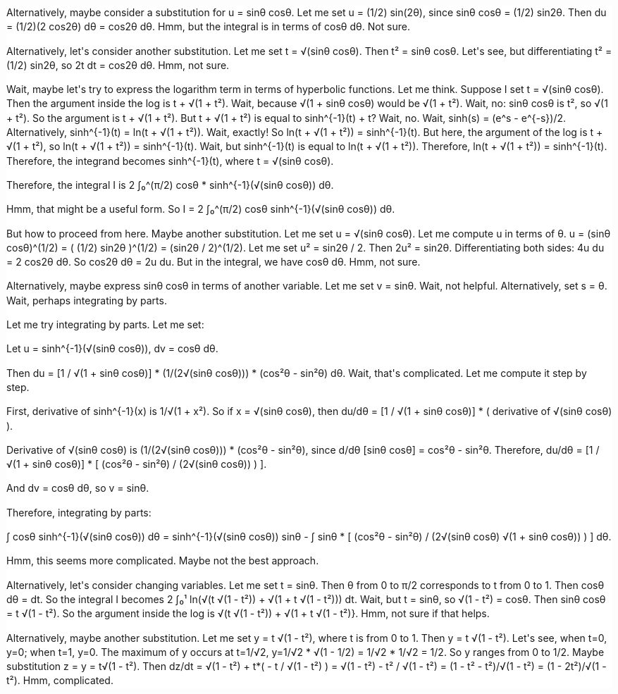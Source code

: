 Alternatively, maybe consider a substitution for u = sinθ cosθ. Let me set u = (1/2) sin(2θ), since sinθ cosθ = (1/2) sin2θ. Then du = (1/2)(2 cos2θ) dθ = cos2θ dθ. Hmm, but the integral is in terms of cosθ dθ. Not sure.

Alternatively, let's consider another substitution. Let me set t = √(sinθ cosθ). Then t² = sinθ cosθ. Let's see, but differentiating t² = (1/2) sin2θ, so 2t dt = cos2θ dθ. Hmm, not sure.

Wait, maybe let's try to express the logarithm term in terms of hyperbolic functions. Let me think. Suppose I set t = √(sinθ cosθ). Then the argument inside the log is t + √(1 + t²). Wait, because √(1 + sinθ cosθ) would be √(1 + t²). Wait, no: sinθ cosθ is t², so √(1 + t²). So the argument is t + √(1 + t²). But t + √(1 + t²) is equal to sinh^{-1}(t) + t? Wait, no. Wait, sinh(s) = (e^s - e^{-s})/2. Alternatively, sinh^{-1}(t) = ln(t + √(1 + t²)). Wait, exactly! So ln(t + √(1 + t²)) = sinh^{-1}(t). But here, the argument of the log is t + √(1 + t²), so ln(t + √(1 + t²)) = sinh^{-1}(t). Wait, but sinh^{-1}(t) is equal to ln(t + √(1 + t²)). Therefore, ln(t + √(1 + t²)) = sinh^{-1}(t). Therefore, the integrand becomes sinh^{-1}(t), where t = √(sinθ cosθ).

Therefore, the integral I is 2 ∫₀^(π/2) cosθ * sinh^{-1}(√(sinθ cosθ)) dθ.

Hmm, that might be a useful form. So I = 2 ∫₀^(π/2) cosθ sinh^{-1}(√(sinθ cosθ)) dθ.

But how to proceed from here. Maybe another substitution. Let me set u = √(sinθ cosθ). Let me compute u in terms of θ. u = (sinθ cosθ)^(1/2) = ( (1/2) sin2θ )^(1/2) = (sin2θ / 2)^(1/2). Let me set u² = sin2θ / 2. Then 2u² = sin2θ. Differentiating both sides: 4u du = 2 cos2θ dθ. So cos2θ dθ = 2u du. But in the integral, we have cosθ dθ. Hmm, not sure.

Alternatively, maybe express sinθ cosθ in terms of another variable. Let me set v = sinθ. Wait, not helpful. Alternatively, set s = θ. Wait, perhaps integrating by parts.

Let me try integrating by parts. Let me set:

Let u = sinh^{-1}(√(sinθ cosθ)), dv = cosθ dθ.

Then du = [1 / √(1 + sinθ cosθ)] * (1/(2√(sinθ cosθ))) * (cos²θ - sin²θ) dθ. Wait, that's complicated. Let me compute it step by step.

First, derivative of sinh^{-1}(x) is 1/√(1 + x²). So if x = √(sinθ cosθ), then du/dθ = [1 / √(1 + sinθ cosθ)] * ( derivative of √(sinθ cosθ) ).

Derivative of √(sinθ cosθ) is (1/(2√(sinθ cosθ))) * (cos²θ - sin²θ), since d/dθ [sinθ cosθ] = cos²θ - sin²θ. Therefore, du/dθ = [1 / √(1 + sinθ cosθ)] * [ (cos²θ - sin²θ) / (2√(sinθ cosθ)) ) ].

And dv = cosθ dθ, so v = sinθ.

Therefore, integrating by parts:

∫ cosθ sinh^{-1}(√(sinθ cosθ)) dθ = sinh^{-1}(√(sinθ cosθ)) sinθ - ∫ sinθ * [ (cos²θ - sin²θ) / (2√(sinθ cosθ) √(1 + sinθ cosθ)) ) ] dθ.

Hmm, this seems more complicated. Maybe not the best approach.

Alternatively, let's consider changing variables. Let me set t = sinθ. Then θ from 0 to π/2 corresponds to t from 0 to 1. Then cosθ dθ = dt. So the integral I becomes 2 ∫₀¹ ln(√(t √(1 - t²)) + √(1 + t √(1 - t²))) dt. Wait, but t = sinθ, so √(1 - t²) = cosθ. Then sinθ cosθ = t √(1 - t²). So the argument inside the log is √(t √(1 - t²)) + √(1 + t √(1 - t²)}. Hmm, not sure if that helps.

Alternatively, maybe another substitution. Let me set y = t √(1 - t²), where t is from 0 to 1. Then y = t √(1 - t²). Let's see, when t=0, y=0; when t=1, y=0. The maximum of y occurs at t=1/√2, y=1/√2 * √(1 - 1/2) = 1/√2 * 1/√2 = 1/2. So y ranges from 0 to 1/2. Maybe substitution z = y = t√(1 - t²). Then dz/dt = √(1 - t²) + t*( - t / √(1 - t²) ) = √(1 - t²) - t² / √(1 - t²) = (1 - t² - t²)/√(1 - t²) = (1 - 2t²)/√(1 - t²). Hmm, complicated.

